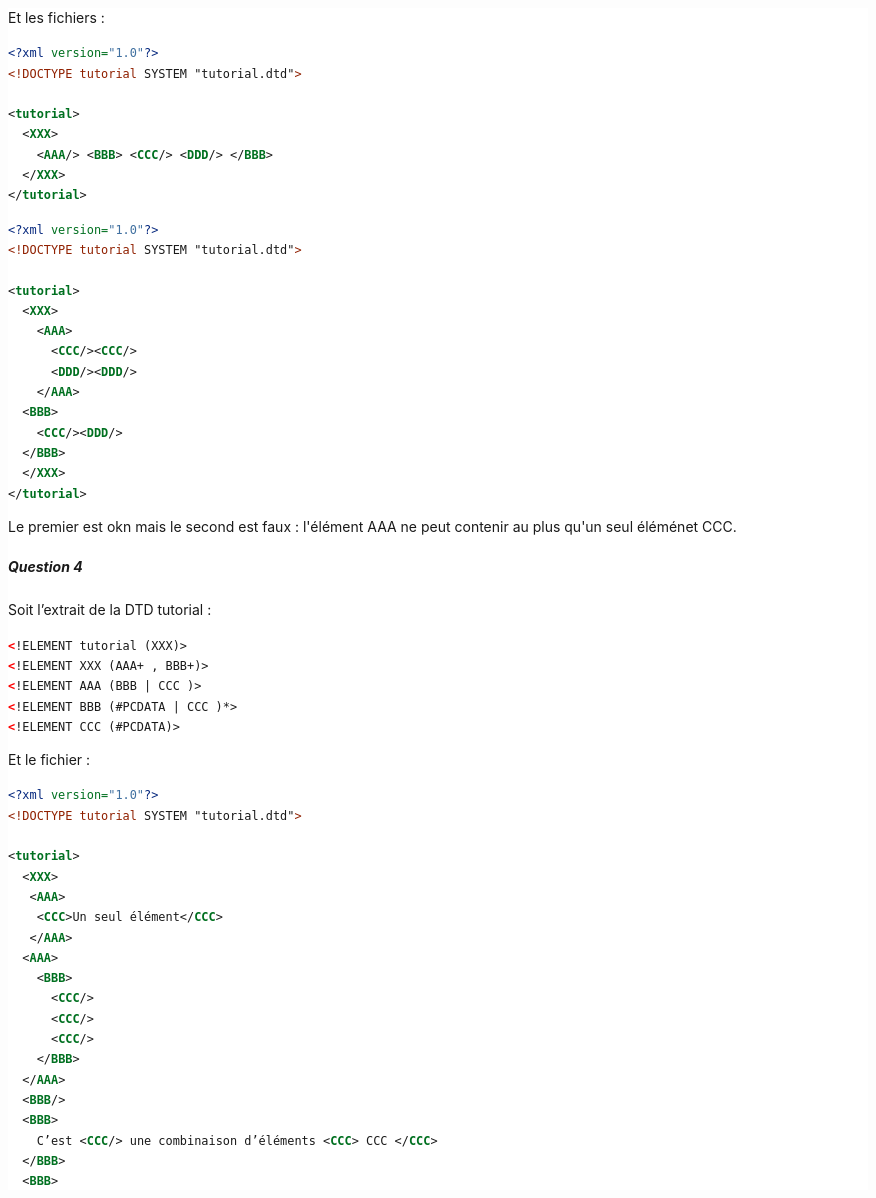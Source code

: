 Et les fichiers :

````xml
<?xml version="1.0"?>
<!DOCTYPE tutorial SYSTEM "tutorial.dtd">

<tutorial>
  <XXX>
    <AAA/> <BBB> <CCC/> <DDD/> </BBB>
  </XXX>
</tutorial>
````

````xml
<?xml version="1.0"?>
<!DOCTYPE tutorial SYSTEM "tutorial.dtd">

<tutorial>
  <XXX>
    <AAA>
      <CCC/><CCC/>
      <DDD/><DDD/>
    </AAA>
  <BBB>
    <CCC/><DDD/>
  </BBB>
  </XXX>
</tutorial>
````

Le premier est okn mais le second est faux : l'élément AAA ne peut contenir au plus qu'un seul éléménet CCC.

##### Question 4

Soit l’extrait de la DTD tutorial :

````xml
<!ELEMENT tutorial (XXX)>
<!ELEMENT XXX (AAA+ , BBB+)>
<!ELEMENT AAA (BBB | CCC )>
<!ELEMENT BBB (#PCDATA | CCC )*>
<!ELEMENT CCC (#PCDATA)>
````

Et le fichier :

````xml
<?xml version="1.0"?>
<!DOCTYPE tutorial SYSTEM "tutorial.dtd">

<tutorial>
  <XXX>
   <AAA>
    <CCC>Un seul élément</CCC>
   </AAA>
  <AAA>
    <BBB>
      <CCC/>
      <CCC/>
      <CCC/>
    </BBB>
  </AAA>
  <BBB/>
  <BBB>
    C’est <CCC/> une combinaison d’éléments <CCC> CCC </CCC>
  </BBB>
  <BBB>
````